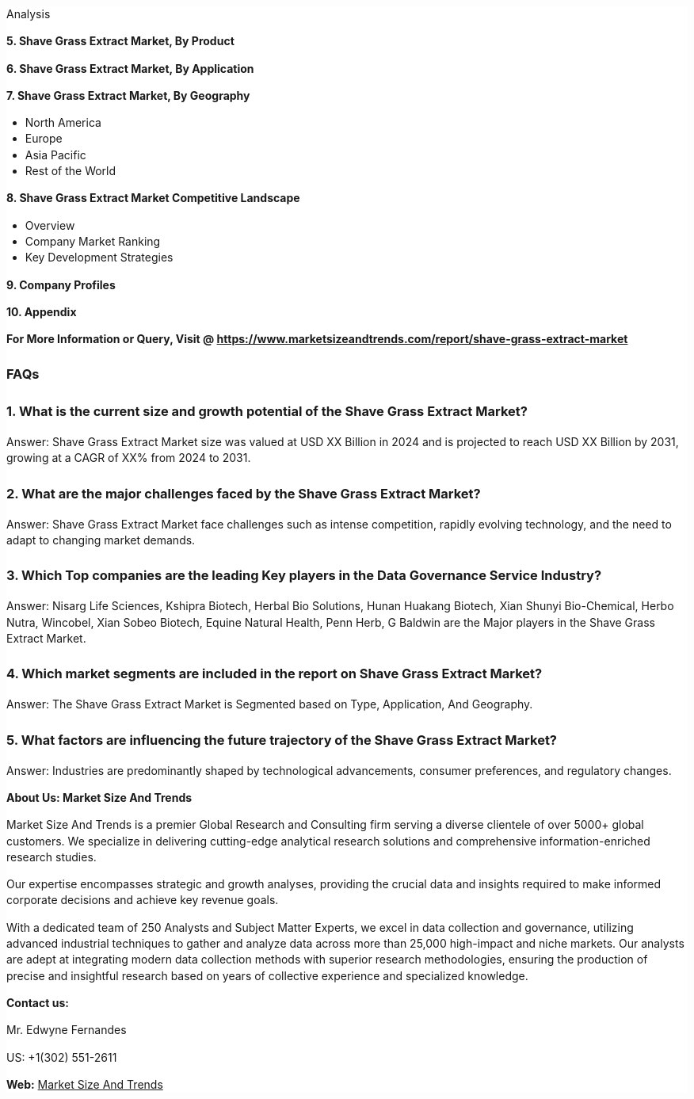 Analysis</span></li></ul></div><div class="" data-test-id=""><p><strong><span class="">5. Shave Grass Extract Market, By Product</span></strong></p></div><div class="" data-test-id=""><p><strong><span class="">6. Shave Grass Extract Market, By Application</span></strong></p></div><div class="" data-test-id=""><p><strong><span class="">7. Shave Grass Extract Market, By Geography</span></strong></p></div><div class="" data-test-id=""><ul><li><span class="">North America</span></li><li><span class="">Europe</span></li><li><span class="">Asia Pacific</span></li><li><span class="">Rest of the World</span></li></ul></div><div class="" data-test-id=""><p><strong><span class="">8. Shave Grass Extract Market Competitive Landscape</span></strong></p></div><div class="" data-test-id=""><ul><li><span class="">Overview</span></li><li><span class="">Company Market Ranking</span></li><li><span class="">Key Development Strategies</span></li></ul></div><div class="" data-test-id=""><p><strong><span class="">9. Company Profiles</span></strong></p></div><div class="" data-test-id=""><p><strong><span class="">10. Appendix</span></strong></p></div><div class="" data-test-id=""><p><strong><span class="">For More Information or Query, Visit @ <a href="https://www.marketsizeandtrends.com/report/shave-grass-extract-market" target="_blank">https://www.marketsizeandtrends.com/report/shave-grass-extract-market</a></span></strong></p></div><div class="" data-test-id=""><div class="article-main__content" data-test-id="publishing-text-block"><h3><strong><span class="">FAQs</span></strong></h3></div><div class="article-main__content" data-test-id="publishing-text-block"><h3><span class="">1. What is the current size and growth potential of the Shave Grass Extract Market?</span></h3></div><div class="article-main__content" data-test-id="publishing-text-block"><p><span class="font-[700]">Answer</span><span class="">: Shave Grass Extract Market size was valued at USD XX Billion in 2024 and is projected to reach USD XX Billion by 2031, growing at a CAGR of XX% from 2024 to 2031.</span></p></div><div class="article-main__content" data-test-id="publishing-text-block"><h3><span class="">2. What are the major challenges faced by the Shave Grass Extract Market?</span></h3></div><div class="article-main__content" data-test-id="publishing-text-block"><p><span class="font-[700]">Answer</span><span class="">: Shave Grass Extract Market face challenges such as intense competition, rapidly evolving technology, and the need to adapt to changing market demands.</span></p></div><div class="article-main__content" data-test-id="publishing-text-block"><h3><span class="">3. Which Top companies are the leading Key players in the Data Governance Service Industry?</span></h3></div><div class="article-main__content" data-test-id="publishing-text-block"><p><span class="font-[700]">Answer</span><span class="">: Nisarg Life Sciences, Kshipra Biotech, Herbal Bio Solutions, Hunan Huakang Biotech, Xian Shunyi Bio-Chemical, Herbo Nutra, Wincobel, Xian Sobeo Biotech, Equine Natural Health, Penn Herb, G Baldwin are the Major players in the Shave Grass Extract Market.</span></p></div><div class="article-main__content" data-test-id="publishing-text-block"><h3><span class="">4. Which market segments are included in the report on Shave Grass Extract Market?</span></h3></div><div class="article-main__content" data-test-id="publishing-text-block"><p><span class="font-[700]">Answer</span><span class="">: The Shave Grass Extract Market is Segmented based on Type, Application, And Geography.</span></p></div><div class="article-main__content" data-test-id="publishing-text-block"><h3><span class="">5. What factors are influencing the future trajectory of the Shave Grass Extract Market?</span></h3></div><div class="article-main__content" data-test-id="publishing-text-block"><p><span class="font-[700]">Answer:</span><span class="">&nbsp;Industries are predominantly shaped by technological advancements, consumer preferences, and regulatory changes.</span></p></div><p><strong><span class="">About Us: Market Size And Trends</span></strong></p></div><div class="" data-test-id=""><p><span class="">Market Size And Trends is a premier Global Research and Consulting firm serving a diverse clientele of over 5000+ global customers. We specialize in delivering cutting-edge analytical research solutions and comprehensive information-enriched research studies.</span></p></div><div class="" data-test-id=""><p><span class="">Our expertise encompasses strategic and growth analyses, providing the crucial data and insights required to make informed corporate decisions and achieve key revenue goals.</span></p></div><div class="" data-test-id=""><p><span class="">With a dedicated team of 250 Analysts and Subject Matter Experts, we excel in data collection and governance, utilizing advanced industrial techniques to gather and analyze data across more than 25,000 high-impact and niche markets. Our analysts are adept at integrating modern data collection methods with superior research methodologies, ensuring the production of precise and insightful research based on years of collective experience and specialized knowledge.</span></p></div><div class="" data-test-id=""><p><strong><span class="">Contact us:</span></strong></p></div><div class="" data-test-id=""><p><span class="">Mr. Edwyne Fernandes</span></p></div><div class="" data-test-id=""><p><span class="">US: +1(302) 551-2611<br /></span></p><p><span class=""><strong>Web:</strong> <a href="https://www.marketsizeandtrends.com/" target="_blank">Market Size And Trends</a></span></p></div>
